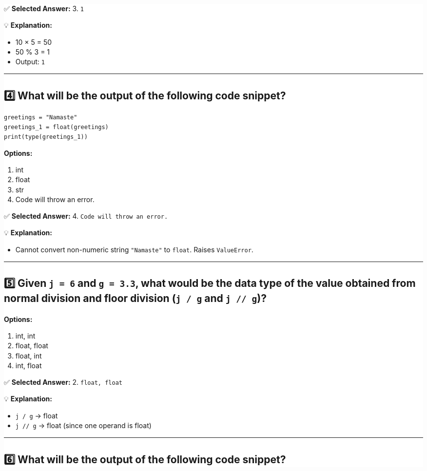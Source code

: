 <p>✅ <strong>Selected Answer:</strong> 3. <code>1</code></p>

<p>💡 <strong>Explanation:</strong></p>
<ul>
<li>10 × 5 = 50</li>
<li>50 % 3 = 1</li>
<li>Output: <code>1</code></li>
</ul>

<hr>

<h2>4️⃣ What will be the output of the following code snippet?</h2>

<pre><code>greetings = "Namaste"
greetings_1 = float(greetings)
print(type(greetings_1))</code></pre>

<p><strong>Options:</strong></p>
<ol>
<li>int</li>
<li>float</li>
<li>str</li>
<li>Code will throw an error.</li>
</ol>

<p>✅ <strong>Selected Answer:</strong> 4. <code>Code will throw an error.</code></p>

<p>💡 <strong>Explanation:</strong></p>
<ul>
<li>Cannot convert non-numeric string <code>"Namaste"</code> to <code>float</code>. Raises <code>ValueError</code>.</li>
</ul>

<hr>

<h2>5️⃣ Given <code>j = 6</code> and <code>g = 3.3</code>, what would be the data type of the value obtained from normal division and floor division (<code>j / g</code> and <code>j // g</code>)?</h2>

<p><strong>Options:</strong></p>
<ol>
<li>int, int</li>
<li>float, float</li>
<li>float, int</li>
<li>int, float</li>
</ol>

<p>✅ <strong>Selected Answer:</strong> 2. <code>float, float</code></p>

<p>💡 <strong>Explanation:</strong></p>
<ul>
<li><code>j / g</code> → float</li>
<li><code>j // g</code> → float (since one operand is float)</li>
</ul>

<hr>

<h2>6️⃣ What will be the output of the following code snippet?</h2>
